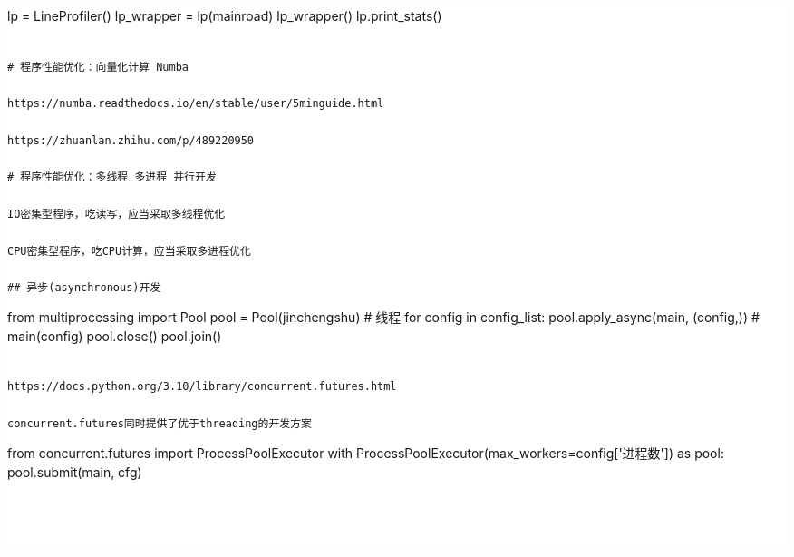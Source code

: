 lp = LineProfiler()
lp_wrapper = lp(mainroad)
lp_wrapper()
lp.print_stats()
```

# 程序性能优化：向量化计算 Numba 

https://numba.readthedocs.io/en/stable/user/5minguide.html

https://zhuanlan.zhihu.com/p/489220950

# 程序性能优化：多线程 多进程 并行开发

IO密集型程序，吃读写，应当采取多线程优化

CPU密集型程序，吃CPU计算，应当采取多进程优化

## 异步(asynchronous)开发

```
from multiprocessing import Pool
pool = Pool(jinchengshu)    # 线程
for config in config_list:
    pool.apply_async(main, (config,))
    # main(config)
pool.close()
pool.join()
```

https://docs.python.org/3.10/library/concurrent.futures.html

concurrent.futures同时提供了优于threading的开发方案

```
from concurrent.futures import ProcessPoolExecutor
with ProcessPoolExecutor(max_workers=config['进程数']) as pool:
    pool.submit(main, cfg)
```



